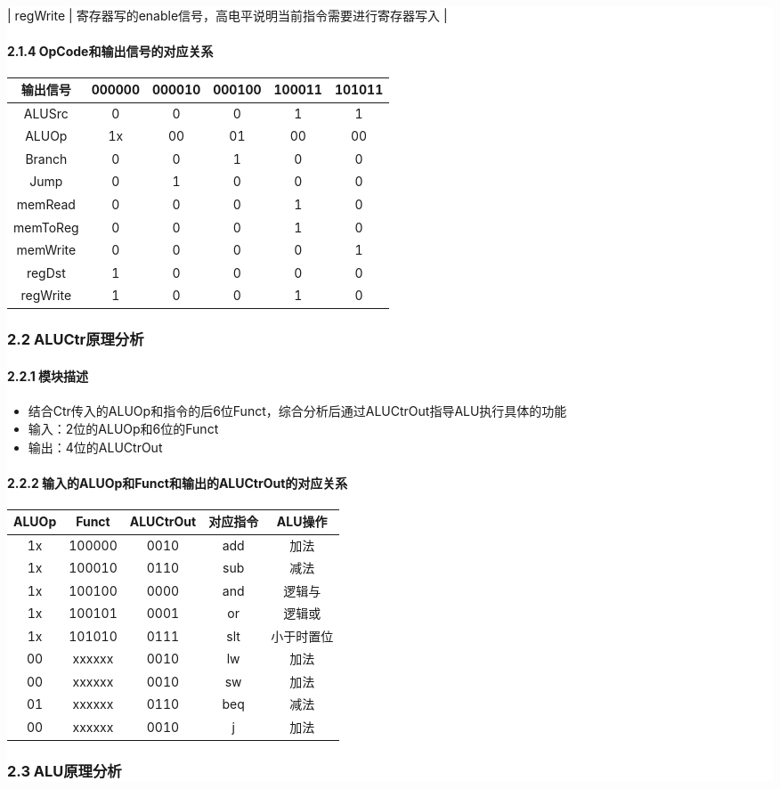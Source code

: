 | regWrite |  寄存器写的enable信号，高电平说明当前指令需要进行寄存器写入  |

#### 2.1.4 OpCode和输出信号的对应关系

| 输出信号 | 000000 | 000010 | 000100 | 100011 | 101011 |
| :------: | :----: | :----: | :----: | :----: | :----: |
|  ALUSrc  |   0    |   0    |   0    |   1    |   1    |
|  ALUOp   |   1x   |   00   |   01   |   00   |   00   |
|  Branch  |   0    |   0    |   1    |   0    |   0    |
|   Jump   |   0    |   1    |   0    |   0    |   0    |
| memRead  |   0    |   0    |   0    |   1    |   0    |
| memToReg |   0    |   0    |   0    |   1    |   0    |
| memWrite |   0    |   0    |   0    |   0    |   1    |
|  regDst  |   1    |   0    |   0    |   0    |   0    |
| regWrite |   1    |   0    |   0    |   1    |   0    |

### 2.2 ALUCtr原理分析

#### 2.2.1 模块描述

+ 结合Ctr传入的ALUOp和指令的后6位Funct，综合分析后通过ALUCtrOut指导ALU执行具体的功能
+ 输入：2位的ALUOp和6位的Funct
+ 输出：4位的ALUCtrOut

#### 2.2.2 输入的ALUOp和Funct和输出的ALUCtrOut的对应关系

| ALUOp | Funct  | ALUCtrOut | 对应指令 |  ALU操作   |
| :---: | :----: | :-------: | :------: | :--------: |
|  1x   | 100000 |   0010    |   add    |    加法    |
|  1x   | 100010 |   0110    |   sub    |    减法    |
|  1x   | 100100 |   0000    |   and    |   逻辑与   |
|  1x   | 100101 |   0001    |    or    |   逻辑或   |
|  1x   | 101010 |   0111    |   slt    | 小于时置位 |
|  00   | xxxxxx |   0010    |    lw    |    加法    |
|  00   | xxxxxx |   0010    |    sw    |    加法    |
|  01   | xxxxxx |   0110    |   beq    |    减法    |
|  00   | xxxxxx |   0010    |    j     |    加法    |

### 2.3 ALU原理分析
